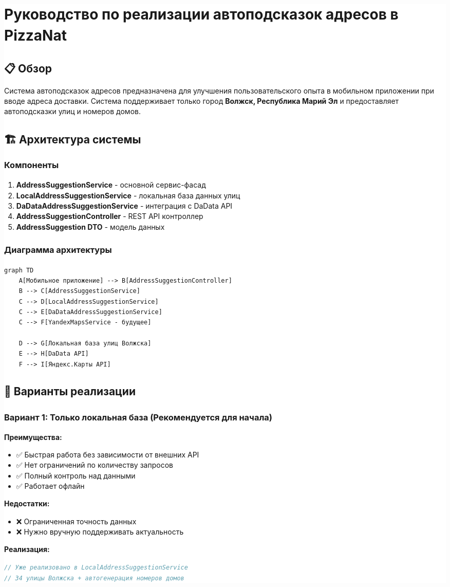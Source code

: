 # Руководство по реализации автоподсказок адресов в PizzaNat

## 📋 Обзор

Система автоподсказок адресов предназначена для улучшения пользовательского опыта в мобильном приложении при вводе адреса доставки. Система поддерживает только город **Волжск, Республика Марий Эл** и предоставляет автоподсказки улиц и номеров домов.

## 🏗️ Архитектура системы

### Компоненты

1. **AddressSuggestionService** - основной сервис-фасад
2. **LocalAddressSuggestionService** - локальная база данных улиц
3. **DaDataAddressSuggestionService** - интеграция с DaData API
4. **AddressSuggestionController** - REST API контроллер
5. **AddressSuggestion DTO** - модель данных

### Диаграмма архитектуры

```mermaid
graph TD
    A[Мобильное приложение] --> B[AddressSuggestionController]
    B --> C[AddressSuggestionService]
    C --> D[LocalAddressSuggestionService]
    C --> E[DaDataAddressSuggestionService]
    C --> F[YandexMapsService - будущее]
    
    D --> G[Локальная база улиц Волжска]
    E --> H[DaData API]
    F --> I[Яндекс.Карты API]
```

## 🚀 Варианты реализации

### Вариант 1: Только локальная база (Рекомендуется для начала)

**Преимущества:**
- ✅ Быстрая работа без зависимости от внешних API
- ✅ Нет ограничений по количеству запросов
- ✅ Полный контроль над данными
- ✅ Работает офлайн

**Недостатки:**
- ❌ Ограниченная точность данных
- ❌ Нужно вручную поддерживать актуальность

**Реализация:**
```java
// Уже реализовано в LocalAddressSuggestionService
// 34 улицы Волжска + автогенерация номеров домов
```
